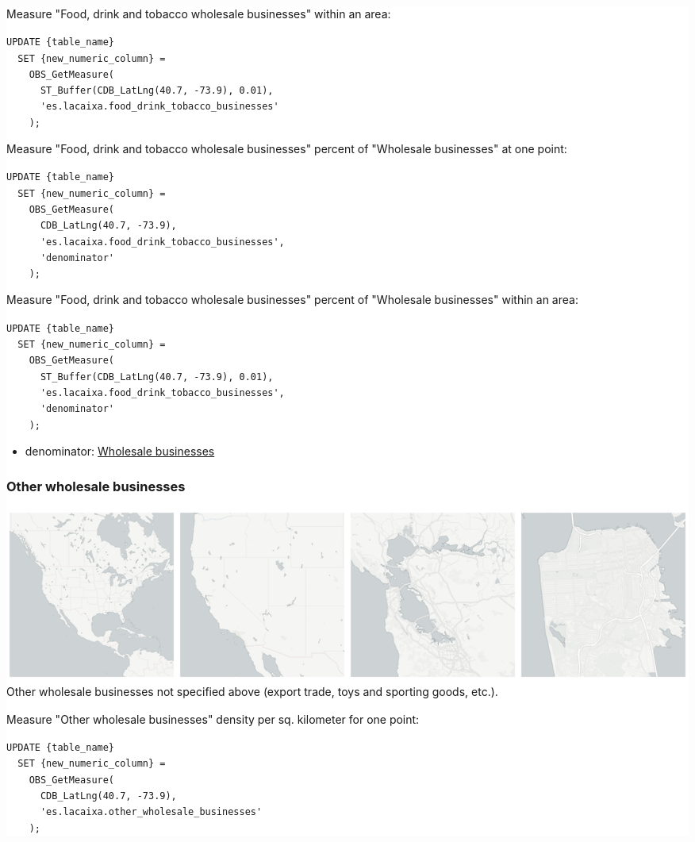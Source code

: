 Measure &quot;Food, drink and tobacco wholesale businesses&quot; within an area:

    UPDATE {table_name}
      SET {new_numeric_column} =
        OBS_GetMeasure(
          ST_Buffer(CDB_LatLng(40.7, -73.9), 0.01),
          'es.lacaixa.food_drink_tobacco_businesses'
        );

Measure &quot;Food, drink and tobacco wholesale businesses&quot; percent of &quot;Wholesale businesses&quot; at one point:

    UPDATE {table_name}
      SET {new_numeric_column} =
        OBS_GetMeasure(
          CDB_LatLng(40.7, -73.9),
          'es.lacaixa.food_drink_tobacco_businesses',
          'denominator'
        );

Measure &quot;Food, drink and tobacco wholesale businesses&quot; percent of &quot;Wholesale businesses&quot; within an area:

    UPDATE {table_name}
      SET {new_numeric_column} =
        OBS_GetMeasure(
          ST_Buffer(CDB_LatLng(40.7, -73.9), 0.01),
          'es.lacaixa.food_drink_tobacco_businesses',
          'denominator'
        );

* denominator: [Wholesale businesses](#es-lacaixa-wholesale-businesses)


### <a name="other-wholesale-businesses"></a><a name="es-lacaixa-other-wholesale-businesses"></a>Other wholesale businesses

[<img alt="../../_images/es.lacaixa.other_wholesale_businesses.png" src="../../_images/es.lacaixa.other_wholesale_businesses.png" style="width: 100%;" />](../../_images/es.lacaixa.other_wholesale_businesses.png)Other wholesale businesses not specified above (export trade, toys and sporting goods, etc.).

Measure &quot;Other wholesale businesses&quot;  density per sq. kilometer  for one point:

    UPDATE {table_name}
      SET {new_numeric_column} =
        OBS_GetMeasure(
          CDB_LatLng(40.7, -73.9),
          'es.lacaixa.other_wholesale_businesses'
        );
